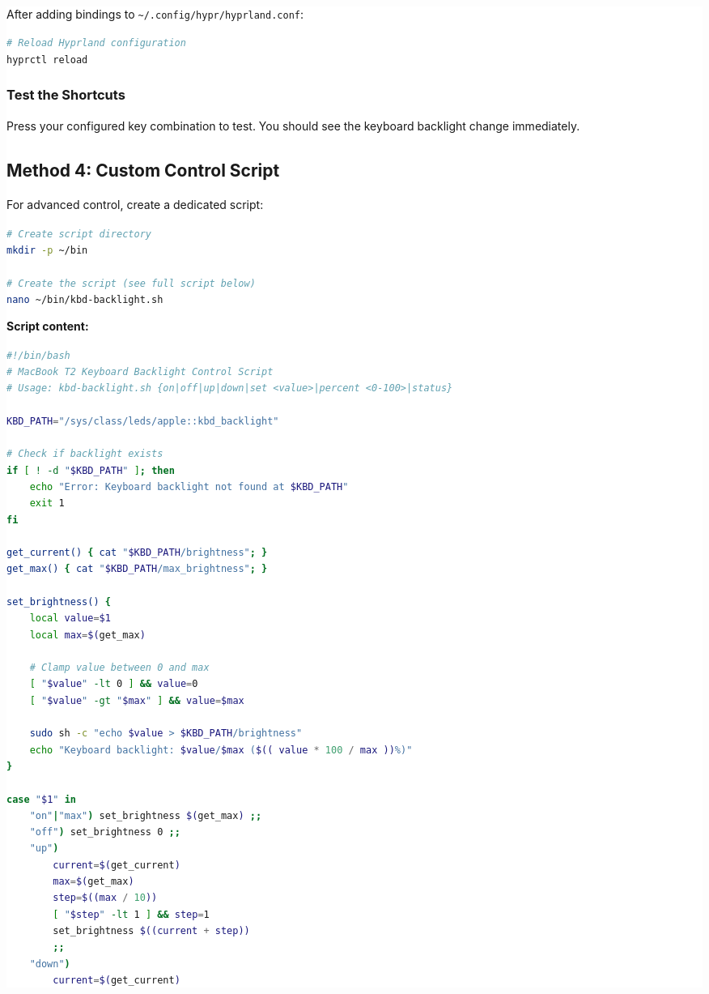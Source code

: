 After adding bindings to `~/.config/hypr/hyprland.conf`:

```bash
# Reload Hyprland configuration
hyprctl reload
```

### Test the Shortcuts

Press your configured key combination to test. You should see the keyboard backlight change immediately.

## Method 4: Custom Control Script

For advanced control, create a dedicated script:

```bash
# Create script directory
mkdir -p ~/bin

# Create the script (see full script below)
nano ~/bin/kbd-backlight.sh
```

**Script content:**

```bash
#!/bin/bash
# MacBook T2 Keyboard Backlight Control Script
# Usage: kbd-backlight.sh {on|off|up|down|set <value>|percent <0-100>|status}

KBD_PATH="/sys/class/leds/apple::kbd_backlight"

# Check if backlight exists
if [ ! -d "$KBD_PATH" ]; then
    echo "Error: Keyboard backlight not found at $KBD_PATH"
    exit 1
fi

get_current() { cat "$KBD_PATH/brightness"; }
get_max() { cat "$KBD_PATH/max_brightness"; }

set_brightness() {
    local value=$1
    local max=$(get_max)
    
    # Clamp value between 0 and max
    [ "$value" -lt 0 ] && value=0
    [ "$value" -gt "$max" ] && value=$max
    
    sudo sh -c "echo $value > $KBD_PATH/brightness"
    echo "Keyboard backlight: $value/$max ($(( value * 100 / max ))%)"
}

case "$1" in
    "on"|"max") set_brightness $(get_max) ;;
    "off") set_brightness 0 ;;
    "up")
        current=$(get_current)
        max=$(get_max)
        step=$((max / 10))
        [ "$step" -lt 1 ] && step=1
        set_brightness $((current + step))
        ;;
    "down")
        current=$(get_current)
```
